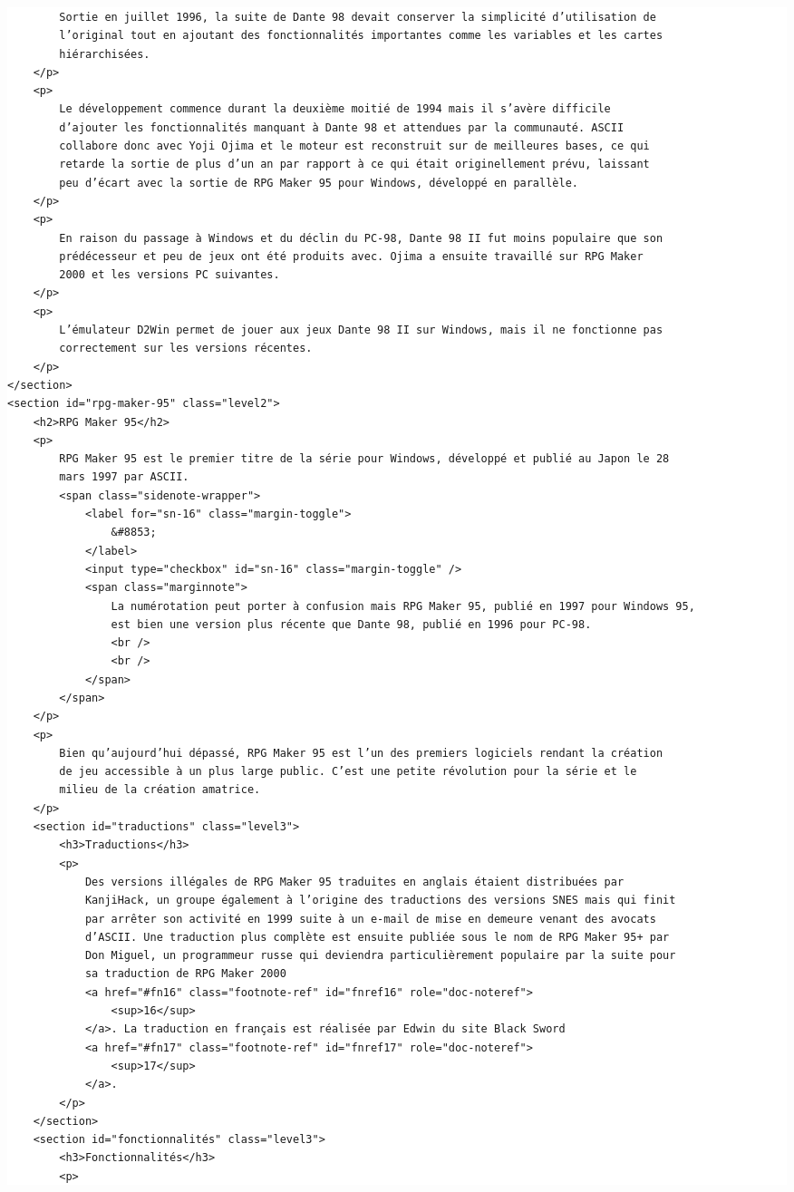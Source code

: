 			Sortie en juillet 1996, la suite de Dante 98 devait conserver la simplicité d’utilisation de
			l’original tout en ajoutant des fonctionnalités importantes comme les variables et les cartes
			hiérarchisées.
		</p>
		<p>
			Le développement commence durant la deuxième moitié de 1994 mais il s’avère difficile
			d’ajouter les fonctionnalités manquant à Dante 98 et attendues par la communauté. ASCII
			collabore donc avec Yoji Ojima et le moteur est reconstruit sur de meilleures bases, ce qui
			retarde la sortie de plus d’un an par rapport à ce qui était originellement prévu, laissant
			peu d’écart avec la sortie de RPG Maker 95 pour Windows, développé en parallèle.
		</p>
		<p>
			En raison du passage à Windows et du déclin du PC-98, Dante 98 II fut moins populaire que son
			prédécesseur et peu de jeux ont été produits avec. Ojima a ensuite travaillé sur RPG Maker
			2000 et les versions PC suivantes.
		</p>
		<p>
			L’émulateur D2Win permet de jouer aux jeux Dante 98 II sur Windows, mais il ne fonctionne pas
			correctement sur les versions récentes.
		</p>
	</section>
	<section id="rpg-maker-95" class="level2">
		<h2>RPG Maker 95</h2>
		<p>
			RPG Maker 95 est le premier titre de la série pour Windows, développé et publié au Japon le 28
			mars 1997 par ASCII.
			<span class="sidenote-wrapper">
				<label for="sn-16" class="margin-toggle">
					&#8853;
				</label>
				<input type="checkbox" id="sn-16" class="margin-toggle" />
				<span class="marginnote">
					La numérotation peut porter à confusion mais RPG Maker 95, publié en 1997 pour Windows 95,
					est bien une version plus récente que Dante 98, publié en 1996 pour PC-98.
					<br />
					<br />
				</span>
			</span>
		</p>
		<p>
			Bien qu’aujourd’hui dépassé, RPG Maker 95 est l’un des premiers logiciels rendant la création
			de jeu accessible à un plus large public. C’est une petite révolution pour la série et le
			milieu de la création amatrice.
		</p>
		<section id="traductions" class="level3">
			<h3>Traductions</h3>
			<p>
				Des versions illégales de RPG Maker 95 traduites en anglais étaient distribuées par
				KanjiHack, un groupe également à l’origine des traductions des versions SNES mais qui finit
				par arrêter son activité en 1999 suite à un e-mail de mise en demeure venant des avocats
				d’ASCII. Une traduction plus complète est ensuite publiée sous le nom de RPG Maker 95+ par
				Don Miguel, un programmeur russe qui deviendra particulièrement populaire par la suite pour
				sa traduction de RPG Maker 2000
				<a href="#fn16" class="footnote-ref" id="fnref16" role="doc-noteref">
					<sup>16</sup>
				</a>. La traduction en français est réalisée par Edwin du site Black Sword
				<a href="#fn17" class="footnote-ref" id="fnref17" role="doc-noteref">
					<sup>17</sup>
				</a>.
			</p>
		</section>
		<section id="fonctionnalités" class="level3">
			<h3>Fonctionnalités</h3>
			<p>
